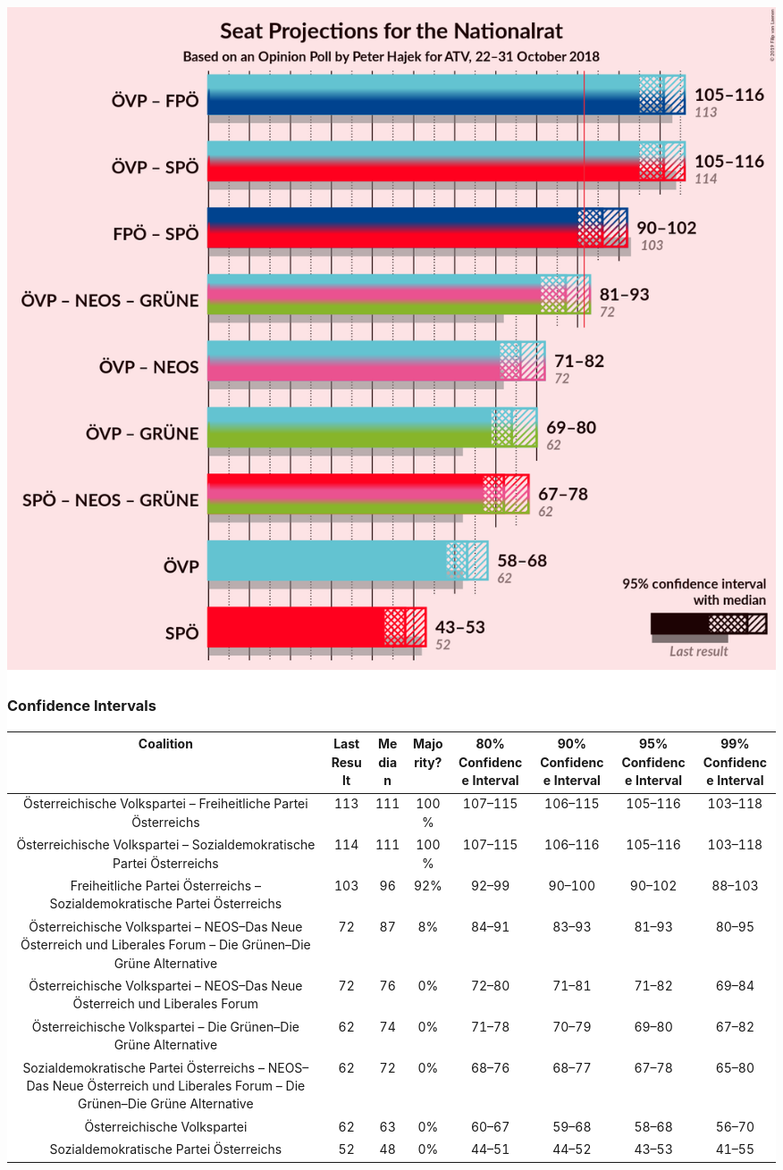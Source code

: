 ![Graph with coalitions seats not yet produced](2018-10-31-PeterHajek-coalitions-seats.png "Coalitions Seats")

### Confidence Intervals

| Coalition | Last Result | Median | Majority? | 80% Confidence Interval | 90% Confidence Interval | 95% Confidence Interval | 99% Confidence Interval |
|:---------:|:-----------:|:------:|:---------:|:-----------------------:|:-----------------------:|:-----------------------:|:-----------------------:|
| Österreichische Volkspartei – Freiheitliche Partei Österreichs | 113 | 111 | 100% | 107–115 | 106–115 | 105–116 | 103–118 |
| Österreichische Volkspartei – Sozialdemokratische Partei Österreichs | 114 | 111 | 100% | 107–115 | 106–116 | 105–116 | 103–118 |
| Freiheitliche Partei Österreichs – Sozialdemokratische Partei Österreichs | 103 | 96 | 92% | 92–99 | 90–100 | 90–102 | 88–103 |
| Österreichische Volkspartei – NEOS–Das Neue Österreich und Liberales Forum – Die Grünen–Die Grüne Alternative | 72 | 87 | 8% | 84–91 | 83–93 | 81–93 | 80–95 |
| Österreichische Volkspartei – NEOS–Das Neue Österreich und Liberales Forum | 72 | 76 | 0% | 72–80 | 71–81 | 71–82 | 69–84 |
| Österreichische Volkspartei – Die Grünen–Die Grüne Alternative | 62 | 74 | 0% | 71–78 | 70–79 | 69–80 | 67–82 |
| Sozialdemokratische Partei Österreichs – NEOS–Das Neue Österreich und Liberales Forum – Die Grünen–Die Grüne Alternative | 62 | 72 | 0% | 68–76 | 68–77 | 67–78 | 65–80 |
| Österreichische Volkspartei | 62 | 63 | 0% | 60–67 | 59–68 | 58–68 | 56–70 |
| Sozialdemokratische Partei Österreichs | 52 | 48 | 0% | 44–51 | 44–52 | 43–53 | 41–55 |
